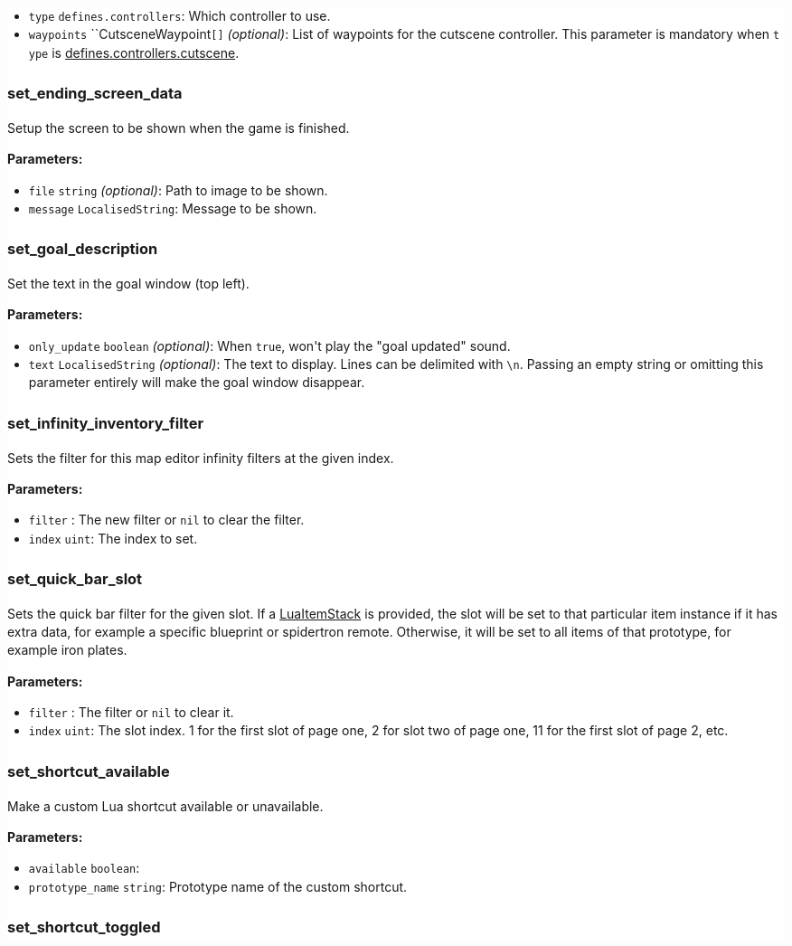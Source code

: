 - `type` `defines.controllers`: Which controller to use.
- `waypoints` ``CutsceneWaypoint`[]` _(optional)_: List of waypoints for the cutscene controller. This parameter is mandatory when `type` is [defines.controllers.cutscene](runtime:defines.controllers.cutscene).

### set_ending_screen_data

Setup the screen to be shown when the game is finished.

**Parameters:**

- `file` `string` _(optional)_: Path to image to be shown.
- `message` `LocalisedString`: Message to be shown.

### set_goal_description

Set the text in the goal window (top left).

**Parameters:**

- `only_update` `boolean` _(optional)_: When `true`, won't play the "goal updated" sound.
- `text` `LocalisedString` _(optional)_: The text to display. Lines can be delimited with `\n`. Passing an empty string or omitting this parameter entirely will make the goal window disappear.

### set_infinity_inventory_filter

Sets the filter for this map editor infinity filters at the given index.

**Parameters:**

- `filter` : The new filter or `nil` to clear the filter.
- `index` `uint`: The index to set.

### set_quick_bar_slot

Sets the quick bar filter for the given slot. If a [LuaItemStack](runtime:LuaItemStack) is provided, the slot will be set to that particular item instance if it has extra data, for example a specific blueprint or spidertron remote. Otherwise, it will be set to all items of that prototype, for example iron plates.

**Parameters:**

- `filter` : The filter or `nil` to clear it.
- `index` `uint`: The slot index. 1 for the first slot of page one, 2 for slot two of page one, 11 for the first slot of page 2, etc.

### set_shortcut_available

Make a custom Lua shortcut available or unavailable.

**Parameters:**

- `available` `boolean`: 
- `prototype_name` `string`: Prototype name of the custom shortcut.

### set_shortcut_toggled
